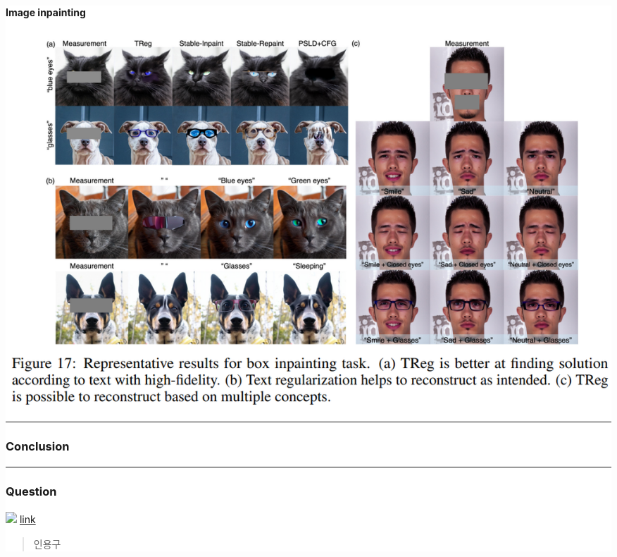 
$\textbf{Image inpainting}$


<p align="center">
<img src='./img21.png'>
</p>

***

### <strong>Conclusion</strong>


***

### <strong>Question</strong>



![](img_path)
<a href="">link</a>


> 인용구
